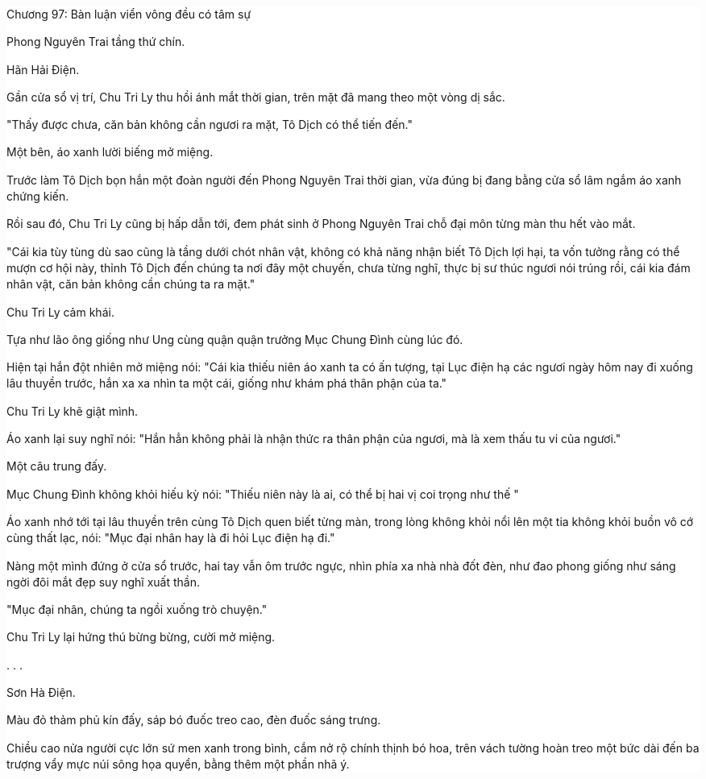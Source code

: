 




Chương 97: Bàn luận viển vông đều có tâm sự


Phong Nguyên Trai tầng thứ chín.

Hãn Hải Điện.

Gần cửa sổ vị trí, Chu Tri Ly thu hồi ánh mắt thời gian, trên mặt đã mang theo một vòng dị sắc.

"Thấy được chưa, căn bản không cần ngươi ra mặt, Tô Dịch có thể tiến đến."

Một bên, áo xanh lười biếng mở miệng.

Trước làm Tô Dịch bọn hắn một đoàn người đến Phong Nguyên Trai thời gian, vừa đúng bị đang bằng cửa sổ lâm ngắm áo xanh chứng kiến.

Rồi sau đó, Chu Tri Ly cũng bị hấp dẫn tới, đem phát sinh ở Phong Nguyên Trai chỗ đại môn từng màn thu hết vào mắt.

"Cái kia tùy tùng dù sao cũng là tầng dưới chót nhân vật, không có khả năng nhận biết Tô Dịch lợi hại, ta vốn tưởng rằng có thể mượn cơ hội này, thỉnh Tô Dịch đến chúng ta nơi đây một chuyến, chưa từng nghĩ, thực bị sư thúc ngươi nói trúng rồi, cái kia đám nhân vật, căn bản không cần chúng ta ra mặt."

Chu Tri Ly cảm khái.

Tựa như lão ông giống như Ung cùng quận quận trưởng Mục Chung Đình cùng lúc đó.

Hiện tại hắn đột nhiên mở miệng nói: "Cái kia thiếu niên áo xanh ta có ấn tượng, tại Lục điện hạ các ngươi ngày hôm nay đi xuống lâu thuyền trước, hắn xa xa nhìn ta một cái, giống như khám phá thân phận của ta."

Chu Tri Ly khẽ giật mình.

Áo xanh lại suy nghĩ nói: "Hắn hẳn không phải là nhận thức ra thân phận của ngươi, mà là xem thấu tu vi của ngươi."

Một câu trung đấy.

Mục Chung Đình không khỏi hiếu kỳ nói: "Thiếu niên này là ai, có thể bị hai vị coi trọng như thế "

Áo xanh nhớ tới tại lâu thuyền trên cùng Tô Dịch quen biết từng màn, trong lòng không khỏi nổi lên một tia không khỏi buồn vô cớ cùng thất lạc, nói: "Mục đại nhân hay là đi hỏi Lục điện hạ đi."

Nàng một mình đứng ở cửa sổ trước, hai tay vẫn ôm trước ngực, nhìn phía xa nhà nhà đốt đèn, như đao phong giống như sáng ngời đôi mắt đẹp suy nghĩ xuất thần.

"Mục đại nhân, chúng ta ngồi xuống trò chuyện."

Chu Tri Ly lại hứng thú bừng bừng, cười mở miệng.

. . .

Sơn Hà Điện.

Màu đỏ thảm phủ kín đấy, sáp bó đuốc treo cao, đèn đuốc sáng trưng.

Chiều cao nửa người cực lớn sứ men xanh trong bình, cắm nở rộ chính thịnh bó hoa, trên vách tường hoàn treo một bức dài đến ba trượng vẩy mực núi sông họa quyển, bằng thêm một phần nhã ý.
